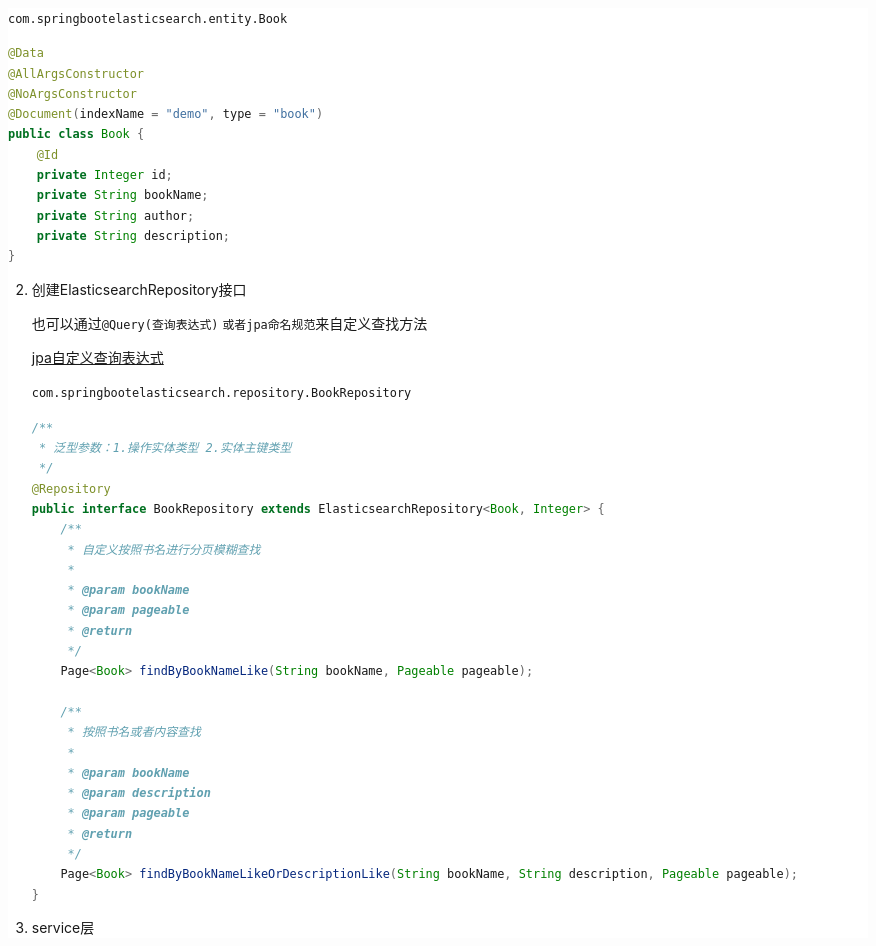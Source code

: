   `com.springbootelasticsearch.entity.Book`

   ```java
   @Data
   @AllArgsConstructor
   @NoArgsConstructor
   @Document(indexName = "demo", type = "book")
   public class Book {
       @Id
       private Integer id;
       private String bookName;
       private String author;
       private String description;
   }
   ```

2. 创建ElasticsearchRepository接口

   也可以通过`@Query(查询表达式)` `或者jpa命名规范`来自定义查找方法

   [jpa自定义查询表达式](https://docs.spring.io/spring-data/elasticsearch/docs/3.2.4.RELEASE/reference/html/#elasticsearch.query-methods.criterions)

   `com.springbootelasticsearch.repository.BookRepository`

   ```java
   /**
    * 泛型参数：1.操作实体类型 2.实体主键类型
    */
   @Repository
   public interface BookRepository extends ElasticsearchRepository<Book, Integer> {
       /**
        * 自定义按照书名进行分页模糊查找
        *
        * @param bookName
        * @param pageable
        * @return
        */
       Page<Book> findByBookNameLike(String bookName, Pageable pageable);
   
       /**
        * 按照书名或者内容查找
        *
        * @param bookName
        * @param description
        * @param pageable
        * @return
        */
       Page<Book> findByBookNameLikeOrDescriptionLike(String bookName, String description, Pageable pageable);
   }
   ```

3. service层
